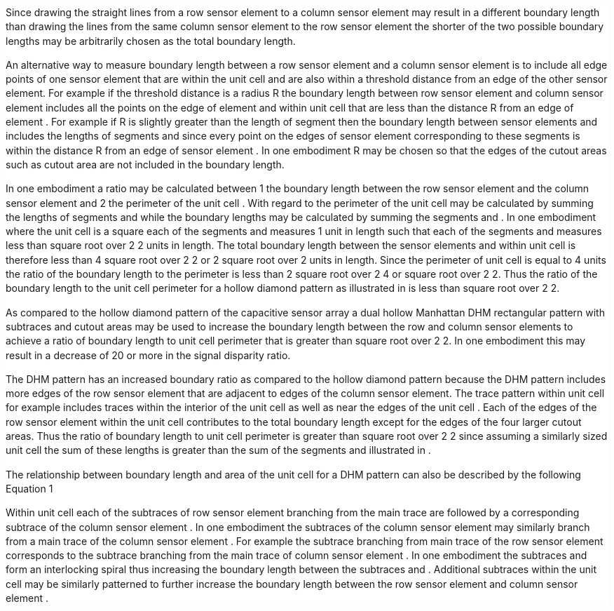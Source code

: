 Since drawing the straight lines from a row sensor element to a column sensor element may result in a different boundary length than drawing the lines from the same column sensor element to the row sensor element the shorter of the two possible boundary lengths may be arbitrarily chosen as the total boundary length.

An alternative way to measure boundary length between a row sensor element and a column sensor element is to include all edge points of one sensor element that are within the unit cell and are also within a threshold distance from an edge of the other sensor element. For example if the threshold distance is a radius R the boundary length between row sensor element and column sensor element includes all the points on the edge of element and within unit cell that are less than the distance R from an edge of element . For example if R is slightly greater than the length of segment then the boundary length between sensor elements and includes the lengths of segments and since every point on the edges of sensor element corresponding to these segments is within the distance R from an edge of sensor element . In one embodiment R may be chosen so that the edges of the cutout areas such as cutout area are not included in the boundary length.

In one embodiment a ratio may be calculated between 1 the boundary length between the row sensor element and the column sensor element and 2 the perimeter of the unit cell . With regard to the perimeter of the unit cell may be calculated by summing the lengths of segments and while the boundary lengths may be calculated by summing the segments and . In one embodiment where the unit cell is a square each of the segments and measures 1 unit in length such that each of the segments and measures less than square root over 2 2 units in length. The total boundary length between the sensor elements and within unit cell is therefore less than 4 square root over 2 2 or 2 square root over 2 units in length. Since the perimeter of unit cell is equal to 4 units the ratio of the boundary length to the perimeter is less than 2 square root over 2 4 or square root over 2 2. Thus the ratio of the boundary length to the unit cell perimeter for a hollow diamond pattern as illustrated in is less than square root over 2 2.

As compared to the hollow diamond pattern of the capacitive sensor array a dual hollow Manhattan DHM rectangular pattern with subtraces and cutout areas may be used to increase the boundary length between the row and column sensor elements to achieve a ratio of boundary length to unit cell perimeter that is greater than square root over 2 2. In one embodiment this may result in a decrease of 20 or more in the signal disparity ratio.

The DHM pattern has an increased boundary ratio as compared to the hollow diamond pattern because the DHM pattern includes more edges of the row sensor element that are adjacent to edges of the column sensor element. The trace pattern within unit cell for example includes traces within the interior of the unit cell as well as near the edges of the unit cell . Each of the edges of the row sensor element within the unit cell contributes to the total boundary length except for the edges of the four larger cutout areas. Thus the ratio of boundary length to unit cell perimeter is greater than square root over 2 2 since assuming a similarly sized unit cell the sum of these lengths is greater than the sum of the segments and illustrated in .

The relationship between boundary length and area of the unit cell for a DHM pattern can also be described by the following Equation 1 

Within unit cell each of the subtraces of row sensor element branching from the main trace are followed by a corresponding subtrace of the column sensor element . In one embodiment the subtraces of the column sensor element may similarly branch from a main trace of the column sensor element . For example the subtrace branching from main trace of the row sensor element corresponds to the subtrace branching from the main trace of column sensor element . In one embodiment the subtraces and form an interlocking spiral thus increasing the boundary length between the subtraces and . Additional subtraces within the unit cell may be similarly patterned to further increase the boundary length between the row sensor element and column sensor element .
